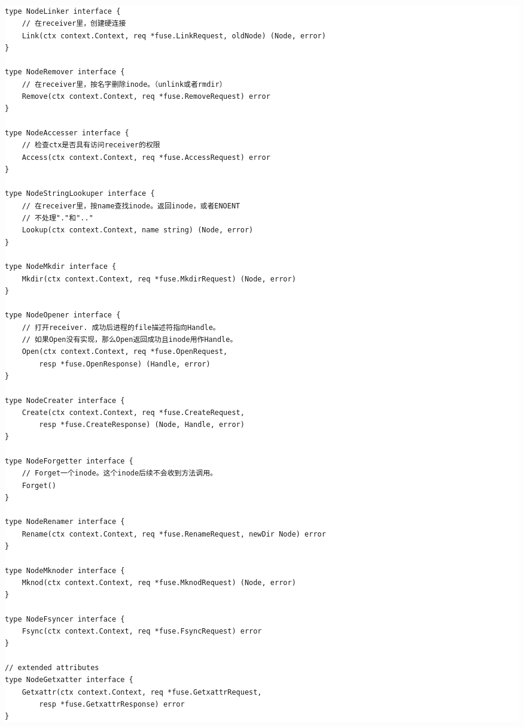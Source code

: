 	type NodeLinker interface {
		// 在receiver里，创建硬连接
		Link(ctx context.Context, req *fuse.LinkRequest, oldNode) (Node, error)
	}

	type NodeRemover interface {
		// 在receiver里，按名字删除inode。（unlink或者rmdir）
		Remove(ctx context.Context, req *fuse.RemoveRequest) error
	}

	type NodeAccesser interface {
		// 检查ctx是否具有访问receiver的权限
		Access(ctx context.Context, req *fuse.AccessRequest) error
	}
	
	type NodeStringLookuper interface {
		// 在receiver里，按name查找inode。返回inode，或者ENOENT
		// 不处理"."和".."
		Lookup(ctx context.Context, name string) (Node, error)
	}
	
	type NodeMkdir interface {
		Mkdir(ctx context.Context, req *fuse.MkdirRequest) (Node, error)
	}
	
	type NodeOpener interface {
		// 打开receiver. 成功后进程的file描述符指向Handle。
		// 如果Open没有实现，那么Open返回成功且inode用作Handle。
		Open(ctx context.Context, req *fuse.OpenRequest,
			resp *fuse.OpenResponse) (Handle, error)
	}
	
	type NodeCreater interface {
		Create(ctx context.Context, req *fuse.CreateRequest,
			resp *fuse.CreateResponse) (Node, Handle, error)
	}
	
	type NodeForgetter interface {
		// Forget一个inode。这个inode后续不会收到方法调用。
		Forget()
	}

	type NodeRenamer interface {
		Rename(ctx context.Context, req *fuse.RenameRequest, newDir Node) error
	}
	
	type NodeMknoder interface {
		Mknod(ctx context.Context, req *fuse.MknodRequest) (Node, error)
	}
	
	type NodeFsyncer interface {
		Fsync(ctx context.Context, req *fuse.FsyncRequest) error
	}
	
	// extended attributes
	type NodeGetxatter interface {
		Getxattr(ctx context.Context, req *fuse.GetxattrRequest,
			resp *fuse.GetxattrResponse) error
	}
	